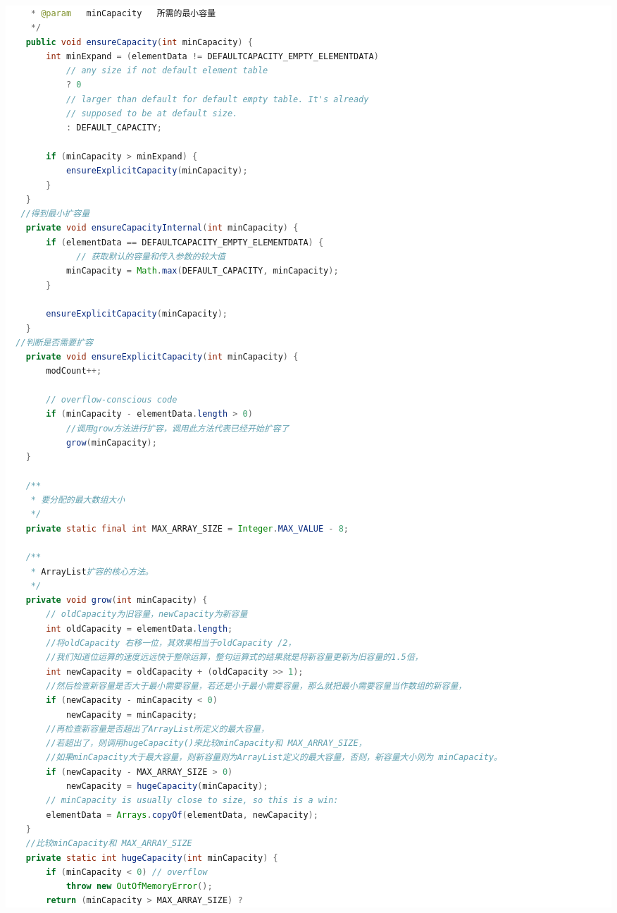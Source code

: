 ```java
     * @param   minCapacity   所需的最小容量
     */
    public void ensureCapacity(int minCapacity) {
        int minExpand = (elementData != DEFAULTCAPACITY_EMPTY_ELEMENTDATA)
            // any size if not default element table
            ? 0
            // larger than default for default empty table. It's already
            // supposed to be at default size.
            : DEFAULT_CAPACITY;

        if (minCapacity > minExpand) {
            ensureExplicitCapacity(minCapacity);
        }
    }
   //得到最小扩容量
    private void ensureCapacityInternal(int minCapacity) {
        if (elementData == DEFAULTCAPACITY_EMPTY_ELEMENTDATA) {
              // 获取默认的容量和传入参数的较大值
            minCapacity = Math.max(DEFAULT_CAPACITY, minCapacity);
        }

        ensureExplicitCapacity(minCapacity);
    }
  //判断是否需要扩容
    private void ensureExplicitCapacity(int minCapacity) {
        modCount++;

        // overflow-conscious code
        if (minCapacity - elementData.length > 0)
            //调用grow方法进行扩容，调用此方法代表已经开始扩容了
            grow(minCapacity);
    }

    /**
     * 要分配的最大数组大小
     */
    private static final int MAX_ARRAY_SIZE = Integer.MAX_VALUE - 8;

    /**
     * ArrayList扩容的核心方法。
     */
    private void grow(int minCapacity) {
        // oldCapacity为旧容量，newCapacity为新容量
        int oldCapacity = elementData.length;
        //将oldCapacity 右移一位，其效果相当于oldCapacity /2，
        //我们知道位运算的速度远远快于整除运算，整句运算式的结果就是将新容量更新为旧容量的1.5倍，
        int newCapacity = oldCapacity + (oldCapacity >> 1);
        //然后检查新容量是否大于最小需要容量，若还是小于最小需要容量，那么就把最小需要容量当作数组的新容量，
        if (newCapacity - minCapacity < 0)
            newCapacity = minCapacity;
        //再检查新容量是否超出了ArrayList所定义的最大容量，
        //若超出了，则调用hugeCapacity()来比较minCapacity和 MAX_ARRAY_SIZE，
        //如果minCapacity大于最大容量，则新容量则为ArrayList定义的最大容量，否则，新容量大小则为 minCapacity。 
        if (newCapacity - MAX_ARRAY_SIZE > 0)
            newCapacity = hugeCapacity(minCapacity);
        // minCapacity is usually close to size, so this is a win:
        elementData = Arrays.copyOf(elementData, newCapacity);
    }
    //比较minCapacity和 MAX_ARRAY_SIZE
    private static int hugeCapacity(int minCapacity) {
        if (minCapacity < 0) // overflow
            throw new OutOfMemoryError();
        return (minCapacity > MAX_ARRAY_SIZE) ?
```